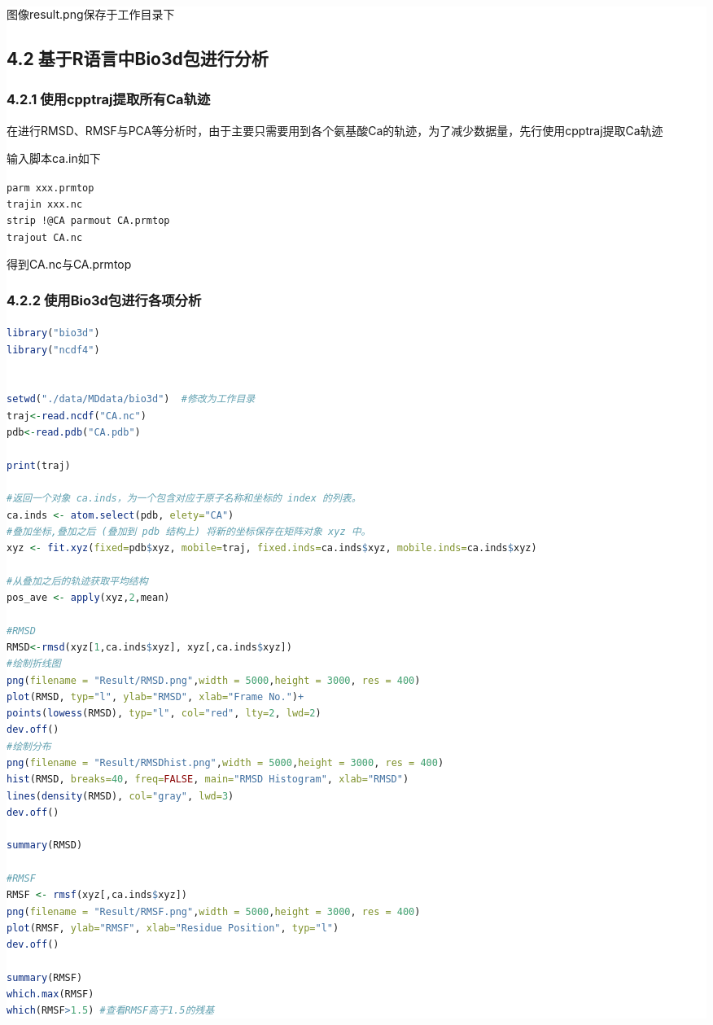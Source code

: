 图像result.png保存于工作目录下

## 4.2 基于R语言中Bio3d包进行分析

### 4.2.1 使用cpptraj提取所有Ca轨迹

在进行RMSD、RMSF与PCA等分析时，由于主要只需要用到各个氨基酸Ca的轨迹，为了减少数据量，先行使用cpptraj提取Ca轨迹

输入脚本ca.in如下

```
parm xxx.prmtop	
trajin xxx.nc	
strip !@CA parmout CA.prmtop	
trajout CA.nc
```

得到CA.nc与CA.prmtop

### 4.2.2 使用Bio3d包进行各项分析

```R
library("bio3d")
library("ncdf4")


setwd("./data/MDdata/bio3d")  #修改为工作目录
traj<-read.ncdf("CA.nc")
pdb<-read.pdb("CA.pdb")

print(traj)

#返回一个对象 ca.inds，为一个包含对应于原子名称和坐标的 index 的列表。
ca.inds <- atom.select(pdb, elety="CA")
#叠加坐标,叠加之后 (叠加到 pdb 结构上) 将新的坐标保存在矩阵对象 xyz 中。
xyz <- fit.xyz(fixed=pdb$xyz, mobile=traj, fixed.inds=ca.inds$xyz, mobile.inds=ca.inds$xyz)

#从叠加之后的轨迹获取平均结构
pos_ave <- apply(xyz,2,mean)

#RMSD
RMSD<-rmsd(xyz[1,ca.inds$xyz], xyz[,ca.inds$xyz])
#绘制折线图
png(filename = "Result/RMSD.png",width = 5000,height = 3000, res = 400)
plot(RMSD, typ="l", ylab="RMSD", xlab="Frame No.")+
points(lowess(RMSD), typ="l", col="red", lty=2, lwd=2)
dev.off()
#绘制分布
png(filename = "Result/RMSDhist.png",width = 5000,height = 3000, res = 400)
hist(RMSD, breaks=40, freq=FALSE, main="RMSD Histogram", xlab="RMSD")
lines(density(RMSD), col="gray", lwd=3)
dev.off()

summary(RMSD)

#RMSF
RMSF <- rmsf(xyz[,ca.inds$xyz])
png(filename = "Result/RMSF.png",width = 5000,height = 3000, res = 400)
plot(RMSF, ylab="RMSF", xlab="Residue Position", typ="l")
dev.off()

summary(RMSF)
which.max(RMSF)
which(RMSF>1.5) #查看RMSF高于1.5的残基

```